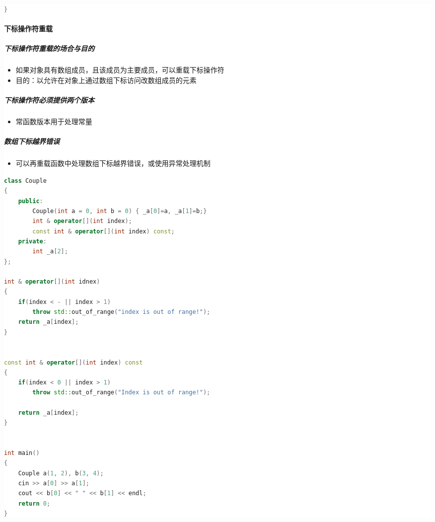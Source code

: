 ```c++
}
```

#### 下标操作符重载

##### 下标操作符重载的场合与目的

- 如果对象具有数组成员，且该成员为主要成员，可以重载下标操作符
- 目的：以允许在对象上通过数组下标访问改数组成员的元素

##### 下标操作符必须提供两个版本

- 常函数版本用于处理常量

##### 数组下标越界错误

- 可以再重载函数中处理数组下标越界错误，或使用异常处理机制

```c++
class Couple
{
    public:
    	Couple(int a = 0, int b = 0) { _a[0]=a, _a[1]=b;}
    	int & operator[](int index);
    	const int & operator[](int index) const;
    private:
    	int _a[2];
};

int & operator[](int idnex)
{
    if(index < - || index > 1)
        throw std::out_of_range("index is out of range!");
    return _a[index];
}


const int & operator[](int index) const
{
    if(index < 0 || index > 1)
        throw std::out_of_range("Index is out of range!");
    
    return _a[index];
}


int main()
{
    Couple a(1, 2), b(3, 4);
    cin >> a[0] >> a[1];
    cout << b[0] << " " << b[1] << endl;
    return 0;
}
```
